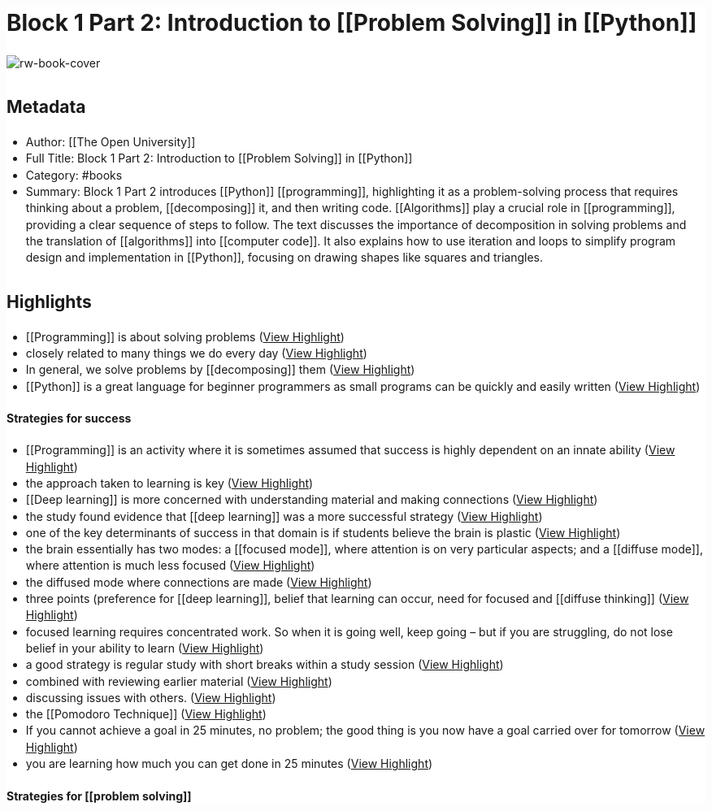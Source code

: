 # Block 1 Part 2: Introduction to [[Problem Solving]] in [[Python]]

![rw-book-cover](https://readwise-assets.s3.amazonaws.com/media/reader/parsed_document_assets/153302623/wSYx2X6JF1nJg4wKXULB6FES6SI_Zdlbm0qp7SqxC3k-cove_w31KWDX.jpg)

## Metadata
- Author: [[The Open University]]
- Full Title: Block 1 Part 2: Introduction to [[Problem Solving]] in [[Python]]
- Category: #books
- Summary: Block 1 Part 2 introduces [[Python]] [[programming]], highlighting it as a problem-solving process that requires thinking about a problem, [[decomposing]] it, and then writing code. [[Algorithms]] play a crucial role in [[programming]], providing a clear sequence of steps to follow. The text discusses the importance of decomposition in solving problems and the translation of [[algorithms]] into [[computer code]]. It also explains how to use iteration and loops to simplify program design and implementation in [[Python]], focusing on drawing shapes like squares and triangles.

## Highlights
- [[Programming]] is about solving problems ([View Highlight](https://read.readwise.io/read/01hsaqtrs85x39kg0yzbbr0nb6))
- closely related to many things we do every day ([View Highlight](https://read.readwise.io/read/01hsaqtzwpy8jh8t4235j54g36))
- In general, we solve problems by [[decomposing]] them ([View Highlight](https://read.readwise.io/read/01hsaqv6f44mzrmch7xpk2xrj7))
- [[Python]] is a great language for beginner programmers as small programs can be quickly and easily written ([View Highlight](https://read.readwise.io/read/01hsaqvjhhxs3n1g70396a807m))
#### Strategies for success
- [[Programming]] is an activity where it is sometimes assumed that success is highly dependent on an innate ability ([View Highlight](https://read.readwise.io/read/01hsar00hysfnvdmd8knp8rfmv))
- the approach taken to learning is key ([View Highlight](https://read.readwise.io/read/01hsar078h9m378vv8y4htwx8x))
- [[Deep learning]] is more concerned with understanding material and making connections ([View Highlight](https://read.readwise.io/read/01hsaqz2hdt58646yjk9j2mkt6))
- the study found evidence that [[deep learning]] was a more successful strategy ([View Highlight](https://read.readwise.io/read/01hsaqz8mx6qpmj70ph4yr4kg7))
- one of the key determinants of success in that domain is if students believe the brain is plastic ([View Highlight](https://read.readwise.io/read/01hsar1dp394jr7qj37baz6kjk))
- the brain essentially has two modes: a [[focused mode]], where attention is on very particular aspects; and a [[diffuse mode]], where attention is much less focused ([View Highlight](https://read.readwise.io/read/01hsar28qdynk7jxxcd0bwnrsc))
- the diffused mode where connections are made ([View Highlight](https://read.readwise.io/read/01hsar2f9gmxdt62k070z5ajej))
- three points (preference for [[deep learning]], belief that learning can occur, need for focused and [[diffuse thinking]] ([View Highlight](https://read.readwise.io/read/01hsar3fvynajk2vbtvrgyyzvd))
- focused learning requires concentrated work. So when it is going well, keep going – but if you are struggling, do not lose belief in your ability to learn ([View Highlight](https://read.readwise.io/read/01hsar57f5r5kbxzqzj5tjj962))
- a good strategy is regular study with short breaks within a study session ([View Highlight](https://read.readwise.io/read/01hsara43d9yyh482j0p9t03c5))
- combined with reviewing earlier material ([View Highlight](https://read.readwise.io/read/01hsarapy8sr4n5nkpjkcdjr85))
- discussing issues with others. ([View Highlight](https://read.readwise.io/read/01hsarbaem1kzeb4ezng3vc5cs))
- the [[Pomodoro Technique]] ([View Highlight](https://read.readwise.io/read/01hsarcpfs0xxtvcfg5nawhbp2))
- If you cannot achieve a goal in 25 minutes, no problem; the good thing is you now have a goal carried over for tomorrow ([View Highlight](https://read.readwise.io/read/01hsare75bddmtrn3s8ssg2fbb))
- you are learning how much you can get done in 25 minutes ([View Highlight](https://read.readwise.io/read/01hsarf1am0mbvkm2q6trvj5q0))
#### Strategies for [[problem solving]]